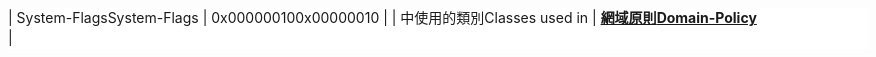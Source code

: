 | <span data-ttu-id="54025-265">System-Flags</span><span class="sxs-lookup"><span data-stu-id="54025-265">System-Flags</span></span>           | <span data-ttu-id="54025-266">0x00000010</span><span class="sxs-lookup"><span data-stu-id="54025-266">0x00000010</span></span>                                         |
| <span data-ttu-id="54025-267">中使用的類別</span><span class="sxs-lookup"><span data-stu-id="54025-267">Classes used in</span></span>        | [<span data-ttu-id="54025-268">**網域原則**</span><span class="sxs-lookup"><span data-stu-id="54025-268">**Domain-Policy**</span></span>](c-domainpolicy.md)<br/> |



 

 





